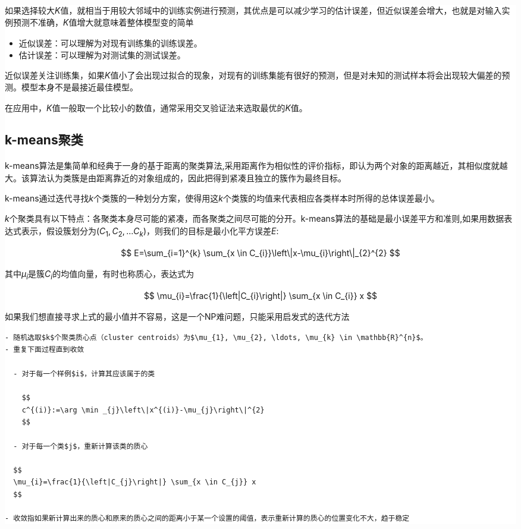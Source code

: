 如果选择较大$K$值，就相当于用较大邻域中的训练实例进行预测，其优点是可以减少学习的估计误差，但近似误差会增大，也就是对输入实例预测不准确，$K$值增大就意味着整体模型变的简单

- 近似误差：可以理解为对现有训练集的训练误差。
- 估计误差：可以理解为对测试集的测试误差。


近似误差关注训练集，如果$K$值小了会出现过拟合的现象，对现有的训练集能有很好的预测，但是对未知的测试样本将会出现较大偏差的预测。模型本身不是最接近最佳模型。

在应用中，$K$值一般取一个比较小的数值，通常采用交叉验证法来选取最优的$K$值。










## k-means聚类


k-means算法是集简单和经典于一身的基于距离的聚类算法,采用距离作为相似性的评价指标，即认为两个对象的距离越近，其相似度就越大。该算法认为类簇是由距离靠近的对象组成的，因此把得到紧凑且独立的簇作为最终目标。


k-means通过迭代寻找$k$个类簇的一种划分方案，使得用这$k$个类簇的均值来代表相应各类样本时所得的总体误差最小。

$k$个聚类具有以下特点：各聚类本身尽可能的紧凑，而各聚类之间尽可能的分开。k-means算法的基础是最小误差平方和准则,如果用数据表达式表示，假设簇划分为$\left(C_{1}, C_{2}, \ldots C_{k}\right)$，则我们的目标是最小化平方误差$E$:

$$
E=\sum_{i=1}^{k} \sum_{x \in C_{i}}\left\|x-\mu_{i}\right\|_{2}^{2}
$$

其中$\mu_{i}$是簇$C_i$的均值向量，有时也称质心，表达式为

$$
\mu_{i}=\frac{1}{\left|C_{i}\right|} \sum_{x \in C_{i}} x
$$

如果我们想直接寻求上式的最小值并不容易，这是一个NP难问题，只能采用启发式的迭代方法


```{admonition} k-means聚类算法步骤
- 随机选取$k$个聚类质心点（cluster centroids）为$\mu_{1}, \mu_{2}, \ldots, \mu_{k} \in \mathbb{R}^{n}$。
- 重复下面过程直到收敛
  
  - 对于每一个样例$i$，计算其应该属于的类

    $$
    c^{(i)}:=\arg \min _{j}\left\|x^{(i)}-\mu_{j}\right\|^{2}
    $$

  - 对于每一个类$j$，重新计算该类的质心

  $$
  \mu_{i}=\frac{1}{\left|C_{j}\right|} \sum_{x \in C_{j}} x
  $$

- 收敛指如果新计算出来的质心和原来的质心之间的距离小于某一个设置的阈值，表示重新计算的质心的位置变化不大，趋于稳定
```
